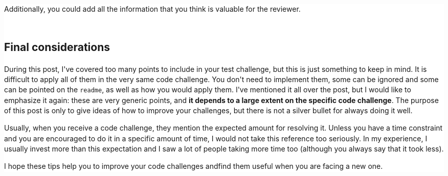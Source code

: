 
Additionally, you could add all the information that you think is valuable for the reviewer.
<br/><br/>

## Final considerations

During this post, I've covered too many points to include in your test challenge, but this is just something to keep in mind. It is difficult to apply all of them in the very same code challenge. You don't need to implement them, some can be ignored and some can be pointed on the `readme`, as well as how you would apply them. I've mentioned it all over the post, but I would like to emphasize it again: these are very generic points, and **it depends to a large extent on the specific code challenge**. The purpose of this post is only to give ideas of how to improve your challenges, but there is not a silver bullet for always doing it well.

Usually, when you receive a code challenge, they mention the expected amount for resolving it. Unless you have a time constraint and you are encouraged to do it in a specific amount of time, I would not take this reference too seriously. In my experience, I usually invest more than this expectation and I saw a lot of people taking more time too (although you always say that it took less).

I hope these tips help you to improve your code challenges andfind them useful when you are facing a new one.
